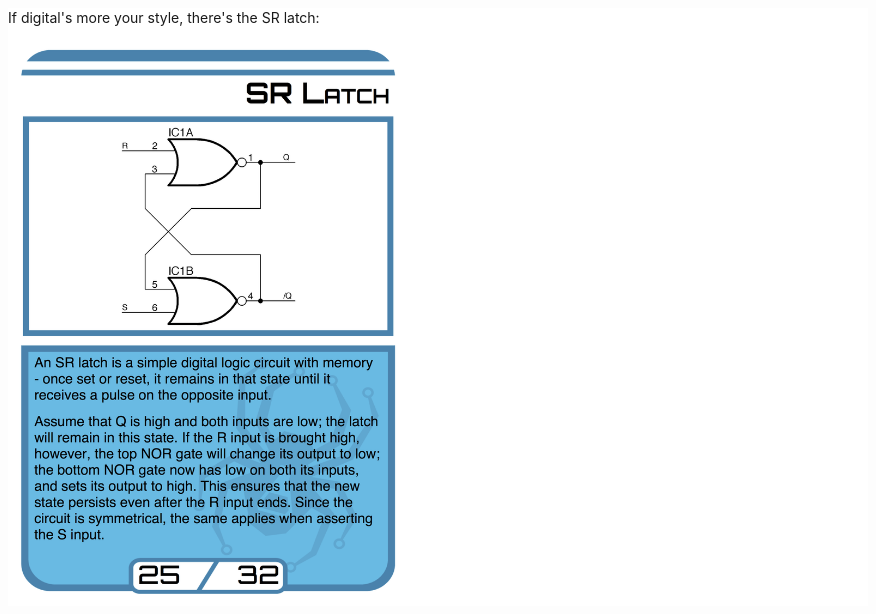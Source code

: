 If digital's more your style, there's the SR latch:

<img src="/images/sr_latch_card.png" width="400">
